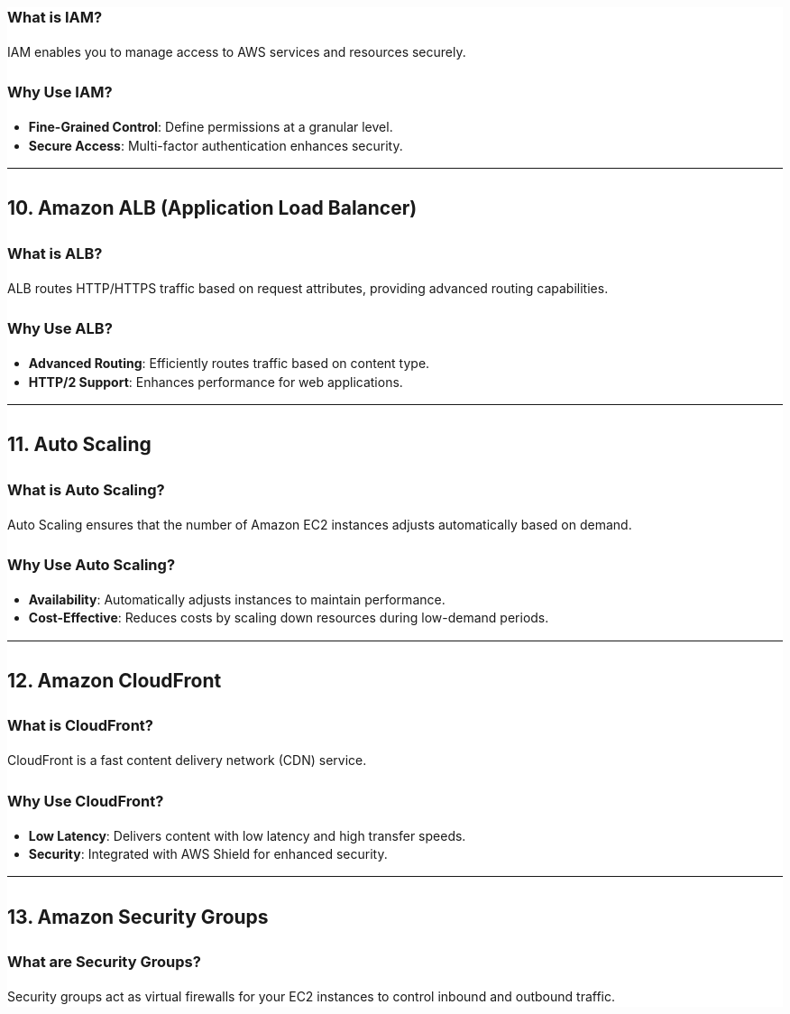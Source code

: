 ### What is IAM?
IAM enables you to manage access to AWS services and resources securely.

### Why Use IAM?
- **Fine-Grained Control**: Define permissions at a granular level.
- **Secure Access**: Multi-factor authentication enhances security.

---

## 10. Amazon ALB (Application Load Balancer)

### What is ALB?
ALB routes HTTP/HTTPS traffic based on request attributes, providing advanced routing capabilities.

### Why Use ALB?
- **Advanced Routing**: Efficiently routes traffic based on content type.
- **HTTP/2 Support**: Enhances performance for web applications.

---

## 11. Auto Scaling

### What is Auto Scaling?
Auto Scaling ensures that the number of Amazon EC2 instances adjusts automatically based on demand.

### Why Use Auto Scaling?
- **Availability**: Automatically adjusts instances to maintain performance.
- **Cost-Effective**: Reduces costs by scaling down resources during low-demand periods.

---

## 12. Amazon CloudFront

### What is CloudFront?
CloudFront is a fast content delivery network (CDN) service.

### Why Use CloudFront?
- **Low Latency**: Delivers content with low latency and high transfer speeds.
- **Security**: Integrated with AWS Shield for enhanced security.

---

## 13. Amazon Security Groups

### What are Security Groups?
Security groups act as virtual firewalls for your EC2 instances to control inbound and outbound traffic.
